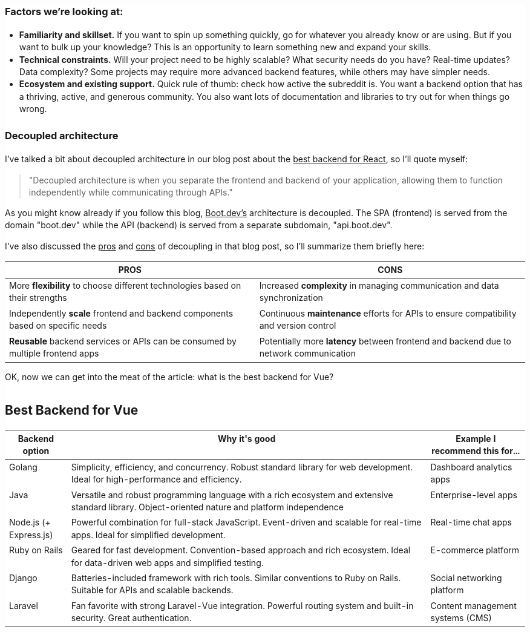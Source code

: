 ### Factors we’re looking at:

* **Familiarity and skillset.** If you want to spin up something quickly, go for whatever you already know or are using. But if you want to bulk up your knowledge? This is an opportunity to learn something new and expand your skills.
* **Technical constraints.** Will your project need to be highly scalable? What security needs do you have? Real-time updates? Data complexity? Some projects may require more advanced backend features, while others may have simpler needs.
* **Ecosystem and existing support.** Quick rule of thumb: check how active the subreddit is. You want a backend option that has a thriving, active, and generous community. You also want lots of documentation and libraries to try out for when things go wrong.

### Decoupled architecture

I’ve talked a bit about decoupled architecture in our blog post about the [best backend for React](/backend/backend-for-react/#a-quick-note-on-decoupled-architectures), so I’ll quote myself:

> "Decoupled architecture is when you separate the frontend and backend of your application, allowing them to function independently while communicating through APIs."

As you might know already if you follow this blog, [Boot.dev’s](https://boot.dev) architecture is decoupled. The SPA (frontend) is served from the domain "boot.dev" while the API (backend) is served from a separate subdomain, "api.boot.dev".

I’ve also discussed the [pros](/backend/backend-for-react/#benefits-to-decoupling) and [cons](/backend/backend-for-react/#downsides-to-decoupled-architecture) of decoupling in that blog post, so I’ll summarize them briefly here:

| PROS                                                                            | CONS                                                                                    |
| ------------------------------------------------------------------------------- | --------------------------------------------------------------------------------------- |
| More **flexibility** to choose different technologies based on their strengths  | Increased **complexity** in managing communication and data synchronization             |
| Independently **scale** frontend and backend components based on specific needs | Continuous **maintenance** efforts for APIs to ensure compatibility and version control |
| **Reusable** backend services or APIs can be consumed by multiple frontend apps | Potentially more **latency** between frontend and backend due to network communication  |

OK, now we can get into the meat of the article: what is the best backend for Vue?

## Best Backend for Vue

| **Backend option**     | **Why it's good**                                                                                                                                | **Example I recommend this for...** |
| ---------------------- | ------------------------------------------------------------------------------------------------------------------------------------------------ | ----------------------------------- |
| Golang                 | Simplicity, efficiency, and concurrency. Robust standard library for web development. Ideal for high-performance and efficiency.                 | Dashboard analytics apps            |
| Java                   | Versatile and robust programming language with a rich ecosystem and extensive standard library. Object-oriented nature and platform independence | Enterprise-level apps               |
| Node.js (+ Express.js) | Powerful combination for full-stack JavaScript. Event-driven and scalable for real-time apps. Ideal for simplified development.                  | Real-time chat apps                 |
| Ruby on Rails          | Geared for fast development. Convention-based approach and rich ecosystem. Ideal for data-driven web apps and simplified testing.                | E-commerce platform                 |
| Django                 | Batteries-included framework with rich tools. Similar conventions to Ruby on Rails. Suitable for APIs and scalable backends.                     | Social networking platform          |
| Laravel                | Fan favorite with strong Laravel-Vue integration. Powerful routing system and built-in security. Great authentication.                           | Content management systems (CMS)    |
